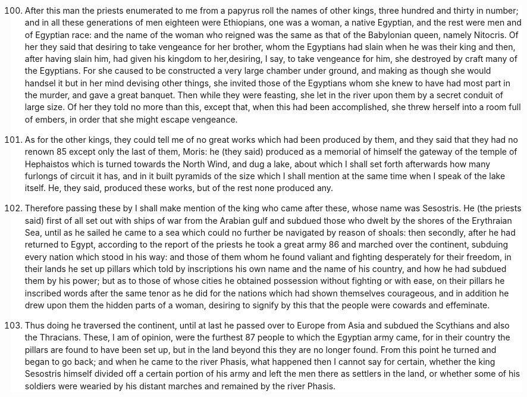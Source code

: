 100. After this man the priests enumerated to me from a papyrus roll
the names of other kings, three hundred and thirty in number; and in all
these generations of men eighteen were Ethiopians, one was a woman, a
native Egyptian, and the rest were men and of Egyptian race: and the
name of the woman who reigned was the same as that of the Babylonian
queen, namely Nitocris. Of her they said that desiring to take vengeance
for her brother, whom the Egyptians had slain when he was their king and
then, after having slain him, had given his kingdom to her,desiring,
I say, to take vengeance for him, she destroyed by craft many of the
Egyptians. For she caused to be constructed a very large chamber under
ground, and making as though she would handsel it but in her mind
devising other things, she invited those of the Egyptians whom she knew
to have had most part in the murder, and gave a great banquet. Then
while they were feasting, she let in the river upon them by a secret
conduit of large size. Of her they told no more than this, except that,
when this had been accomplished, she threw herself into a room full of
embers, in order that she might escape vengeance.

101. As for the other kings, they could tell me of no great works which
had been produced by them, and they said that they had no renown 85
except only the last of them, Moris: he (they said) produced as a
memorial of himself the gateway of the temple of Hephaistos which is
turned towards the North Wind, and dug a lake, about which I shall set
forth afterwards how many furlongs of circuit it has, and in it built
pyramids of the size which I shall mention at the same time when I speak
of the lake itself. He, they said, produced these works, but of the rest
none produced any.

102. Therefore passing these by I shall make mention of the king who
came after these, whose name was Sesostris. He (the priests said) first
of all set out with ships of war from the Arabian gulf and subdued those
who dwelt by the shores of the Erythraian Sea, until as he sailed he
came to a sea which could no further be navigated by reason of shoals:
then secondly, after he had returned to Egypt, according to the report
of the priests he took a great army 86 and marched over the continent,
subduing every nation which stood in his way: and those of them whom he
found valiant and fighting desperately for their freedom, in their lands
he set up pillars which told by inscriptions his own name and the name
of his country, and how he had subdued them by his power; but as to
those of whose cities he obtained possession without fighting or with
ease, on their pillars he inscribed words after the same tenor as he did
for the nations which had shown themselves courageous, and in addition
he drew upon them the hidden parts of a woman, desiring to signify by
this that the people were cowards and effeminate.

103. Thus doing he traversed the continent, until at last he passed over
to Europe from Asia and subdued the Scythians and also the Thracians.
These, I am of opinion, were the furthest 87 people to which the
Egyptian army came, for in their country the pillars are found to have
been set up, but in the land beyond this they are no longer found. From
this point he turned and began to go back; and when he came to the river
Phasis, what happened then I cannot say for certain, whether the king
Sesostris himself divided off a certain portion of his army and left the
men there as settlers in the land, or whether some of his soldiers were
wearied by his distant marches and remained by the river Phasis.

